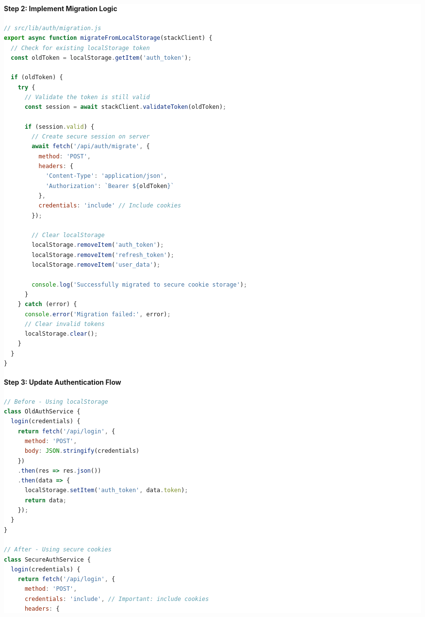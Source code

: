 #### Step 2: Implement Migration Logic

```javascript
// src/lib/auth/migration.js
export async function migrateFromLocalStorage(stackClient) {
  // Check for existing localStorage token
  const oldToken = localStorage.getItem('auth_token');
  
  if (oldToken) {
    try {
      // Validate the token is still valid
      const session = await stackClient.validateToken(oldToken);
      
      if (session.valid) {
        // Create secure session on server
        await fetch('/api/auth/migrate', {
          method: 'POST',
          headers: {
            'Content-Type': 'application/json',
            'Authorization': `Bearer ${oldToken}`
          },
          credentials: 'include' // Include cookies
        });
        
        // Clear localStorage
        localStorage.removeItem('auth_token');
        localStorage.removeItem('refresh_token');
        localStorage.removeItem('user_data');
        
        console.log('Successfully migrated to secure cookie storage');
      }
    } catch (error) {
      console.error('Migration failed:', error);
      // Clear invalid tokens
      localStorage.clear();
    }
  }
}
```

#### Step 3: Update Authentication Flow

```javascript
// Before - Using localStorage
class OldAuthService {
  login(credentials) {
    return fetch('/api/login', {
      method: 'POST',
      body: JSON.stringify(credentials)
    })
    .then(res => res.json())
    .then(data => {
      localStorage.setItem('auth_token', data.token);
      return data;
    });
  }
}

// After - Using secure cookies
class SecureAuthService {
  login(credentials) {
    return fetch('/api/login', {
      method: 'POST',
      credentials: 'include', // Important: include cookies
      headers: {
```